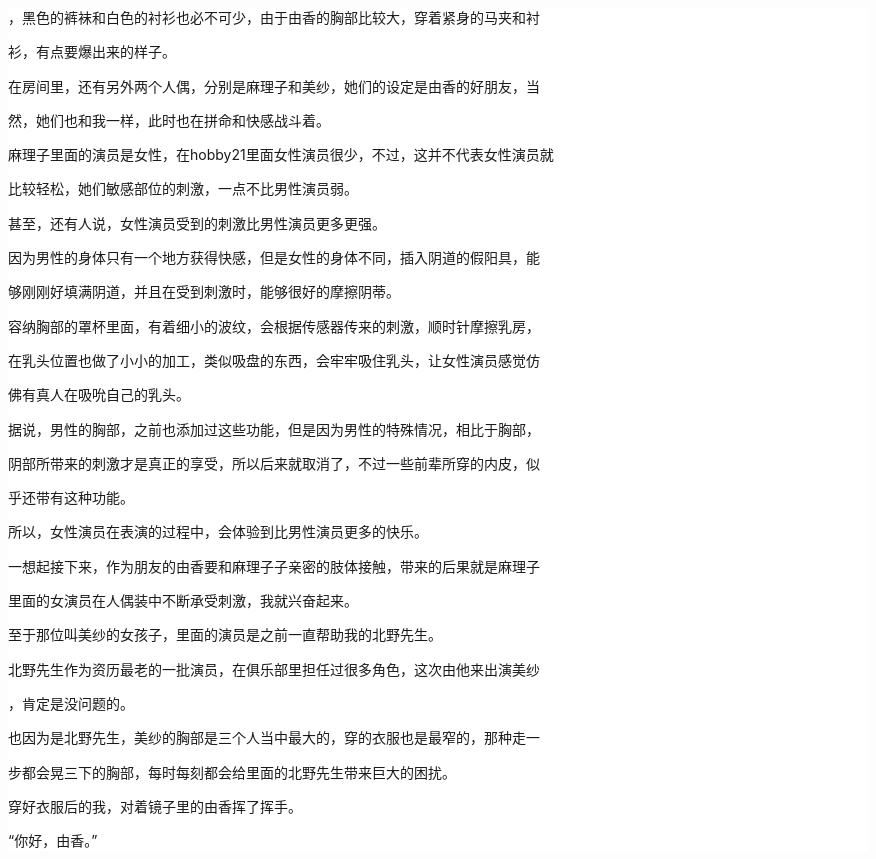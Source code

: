 ，黑色的裤袜和白色的衬衫也必不可少，由于由香的胸部比较大，穿着紧身的马夹和衬

衫，有点要爆出来的样子。



在房间里，还有另外两个人偶，分别是麻理子和美纱，她们的设定是由香的好朋友，当

然，她们也和我一样，此时也在拼命和快感战斗着。



麻理子里面的演员是女性，在hobby21里面女性演员很少，不过，这并不代表女性演员就

比较轻松，她们敏感部位的刺激，一点不比男性演员弱。



甚至，还有人说，女性演员受到的刺激比男性演员更多更强。



因为男性的身体只有一个地方获得快感，但是女性的身体不同，插入阴道的假阳具，能

够刚刚好填满阴道，并且在受到刺激时，能够很好的摩擦阴蒂。



容纳胸部的罩杯里面，有着细小的波纹，会根据传感器传来的刺激，顺时针摩擦乳房，

在乳头位置也做了小小的加工，类似吸盘的东西，会牢牢吸住乳头，让女性演员感觉仿

佛有真人在吸吮自己的乳头。

据说，男性的胸部，之前也添加过这些功能，但是因为男性的特殊情况，相比于胸部，

阴部所带来的刺激才是真正的享受，所以后来就取消了，不过一些前辈所穿的内皮，似

乎还带有这种功能。

所以，女性演员在表演的过程中，会体验到比男性演员更多的快乐。



一想起接下来，作为朋友的由香要和麻理子子亲密的肢体接触，带来的后果就是麻理子

里面的女演员在人偶装中不断承受刺激，我就兴奋起来。





至于那位叫美纱的女孩子，里面的演员是之前一直帮助我的北野先生。



北野先生作为资历最老的一批演员，在俱乐部里担任过很多角色，这次由他来出演美纱

，肯定是没问题的。



也因为是北野先生，美纱的胸部是三个人当中最大的，穿的衣服也是最窄的，那种走一

步都会晃三下的胸部，每时每刻都会给里面的北野先生带来巨大的困扰。



穿好衣服后的我，对着镜子里的由香挥了挥手。

“你好，由香。”
